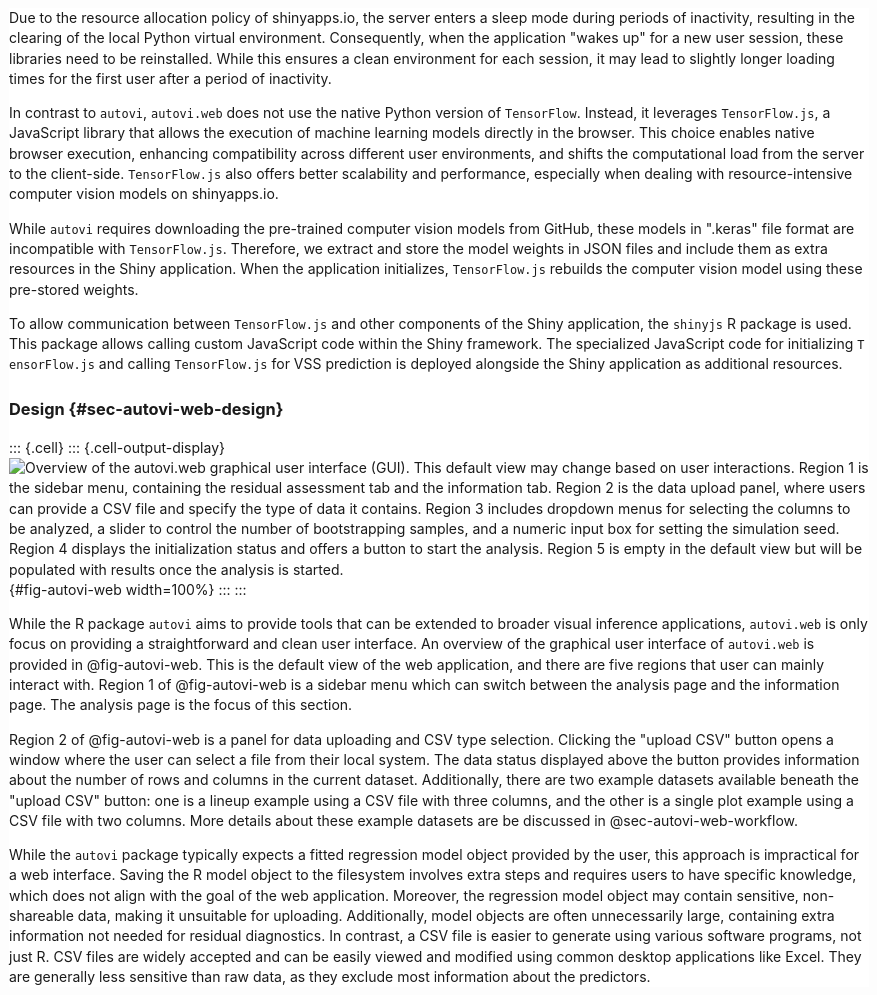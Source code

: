 Due to the resource allocation policy of shinyapps.io, the server enters a sleep mode during periods of inactivity, resulting in the clearing of the local Python virtual environment. Consequently, when the application "wakes up" for a new user session, these libraries need to be reinstalled. While this ensures a clean environment for each session, it may lead to slightly longer loading times for the first user after a period of inactivity.

In contrast to `autovi`, `autovi.web` does not use the native Python version of `TensorFlow`. Instead, it leverages `TensorFlow.js`, a JavaScript library that allows the execution of machine learning models directly in the browser. This choice enables native browser execution, enhancing compatibility across different user environments, and shifts the computational load from the server to the client-side. `TensorFlow.js` also offers better scalability and performance, especially when dealing with resource-intensive computer vision models on shinyapps.io. 

While `autovi` requires downloading the pre-trained computer vision models from GitHub, these models in ".keras" file format are incompatible with `TensorFlow.js`. Therefore, we extract and store the model weights in JSON files and include them as extra resources in the Shiny application. When the application initializes, `TensorFlow.js` rebuilds the computer vision model using these pre-stored weights.

To allow communication between `TensorFlow.js` and other components of the Shiny application, the `shinyjs` R package is used. This package allows calling custom JavaScript code within the Shiny framework. The specialized JavaScript code for initializing `TensorFlow.js` and calling `TensorFlow.js` for VSS prediction is deployed alongside the Shiny application as additional resources.

### Design {#sec-autovi-web-design}






::: {.cell}
::: {.cell-output-display}
![Overview of the `autovi.web` graphical user interface (GUI). This default view may change based on user interactions. Region 1 is the sidebar menu, containing the residual assessment tab and the information tab. Region 2 is the data upload panel, where users can provide a CSV file and specify the type of data it contains. Region 3 includes dropdown menus for selecting the columns to be analyzed, a slider to control the number of bootstrapping samples, and a numeric input box for setting the simulation seed. Region 4 displays the initialization status and offers a button to start the analysis. Region 5 is empty in the default view but will be populated with results once the analysis is started. ](figures/autovi_web.png){#fig-autovi-web width=100%}
:::
:::






While the R package `autovi` aims to provide tools that can be extended to broader visual inference applications, `autovi.web` is only focus on providing  a straightforward and clean user interface. An overview of the graphical user interface of `autovi.web` is provided in @fig-autovi-web. This is the default view of the web application, and there are five regions that user can mainly interact with. Region 1 of @fig-autovi-web is a sidebar menu which can switch between the analysis page and the information page. The analysis page is the focus of this section. 

Region 2 of @fig-autovi-web is a panel for data uploading and CSV type selection. Clicking the "upload CSV" button opens a window where the user can select a file from their local system. The data status displayed above the button provides information about the number of rows and columns in the current dataset. Additionally, there are two example datasets available beneath the "upload CSV" button: one is a lineup example using a CSV file with three columns, and the other is a single plot example using a CSV file with two columns. More details about these example datasets are be discussed in @sec-autovi-web-workflow.

While the `autovi` package typically expects a fitted regression model object provided by the user, this approach is impractical for a web interface. Saving the R model object to the filesystem involves extra steps and requires users to have specific knowledge, which does not align with the goal of the web application. Moreover, the regression model object may contain sensitive, non-shareable data, making it unsuitable for uploading. Additionally, model objects are often unnecessarily large, containing extra information not needed for residual diagnostics. In contrast, a CSV file is easier to generate using various software programs, not just R. CSV files are widely accepted and can be easily viewed and modified using common desktop applications like Excel. They are generally less sensitive than raw data, as they exclude most information about the predictors. 
